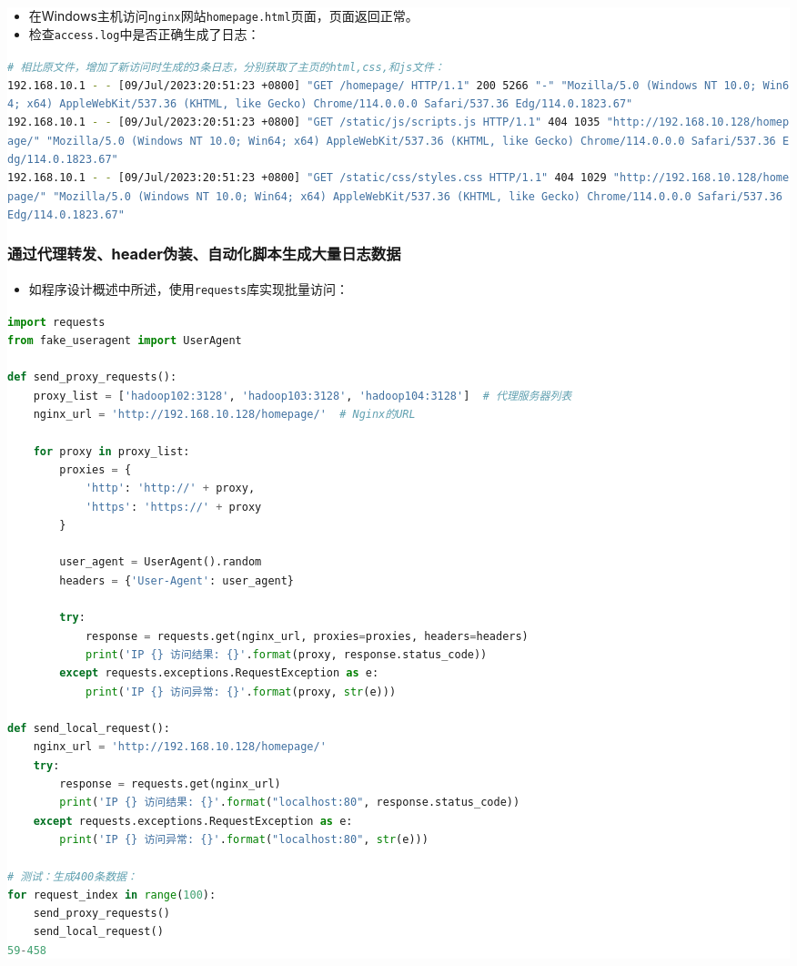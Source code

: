 - 在Windows主机访问`nginx`网站`homepage.html`页面，页面返回正常。
- 检查`access.log`中是否正确生成了日志：

```bash
# 相比原文件，增加了新访问时生成的3条日志，分别获取了主页的html,css,和js文件：
192.168.10.1 - - [09/Jul/2023:20:51:23 +0800] "GET /homepage/ HTTP/1.1" 200 5266 "-" "Mozilla/5.0 (Windows NT 10.0; Win64; x64) AppleWebKit/537.36 (KHTML, like Gecko) Chrome/114.0.0.0 Safari/537.36 Edg/114.0.1823.67"
192.168.10.1 - - [09/Jul/2023:20:51:23 +0800] "GET /static/js/scripts.js HTTP/1.1" 404 1035 "http://192.168.10.128/homepage/" "Mozilla/5.0 (Windows NT 10.0; Win64; x64) AppleWebKit/537.36 (KHTML, like Gecko) Chrome/114.0.0.0 Safari/537.36 Edg/114.0.1823.67"
192.168.10.1 - - [09/Jul/2023:20:51:23 +0800] "GET /static/css/styles.css HTTP/1.1" 404 1029 "http://192.168.10.128/homepage/" "Mozilla/5.0 (Windows NT 10.0; Win64; x64) AppleWebKit/537.36 (KHTML, like Gecko) Chrome/114.0.0.0 Safari/537.36 Edg/114.0.1823.67"
```

### 通过代理转发、header伪装、自动化脚本生成大量日志数据

- 如程序设计概述中所述，使用`requests`库实现批量访问：

```python
import requests
from fake_useragent import UserAgent

def send_proxy_requests():
    proxy_list = ['hadoop102:3128', 'hadoop103:3128', 'hadoop104:3128']  # 代理服务器列表
    nginx_url = 'http://192.168.10.128/homepage/'  # Nginx的URL

    for proxy in proxy_list:
        proxies = {
            'http': 'http://' + proxy,
            'https': 'https://' + proxy
        }

        user_agent = UserAgent().random
        headers = {'User-Agent': user_agent}

        try:
            response = requests.get(nginx_url, proxies=proxies, headers=headers)
            print('IP {} 访问结果: {}'.format(proxy, response.status_code))
        except requests.exceptions.RequestException as e:
            print('IP {} 访问异常: {}'.format(proxy, str(e)))

def send_local_request():
    nginx_url = 'http://192.168.10.128/homepage/'
    try:
        response = requests.get(nginx_url)
        print('IP {} 访问结果: {}'.format("localhost:80", response.status_code))
    except requests.exceptions.RequestException as e:
        print('IP {} 访问异常: {}'.format("localhost:80", str(e)))

# 测试：生成400条数据：
for request_index in range(100):
    send_proxy_requests()
    send_local_request()
59-458
```
